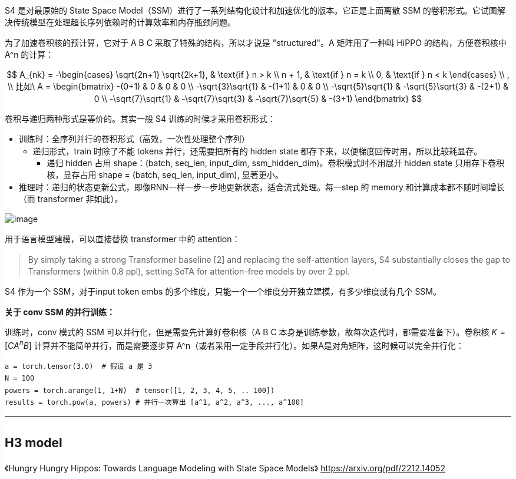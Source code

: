 S4 是对最原始的 State Space Model（SSM）进行了一系列结构化设计和加速优化的版本。它正是上面离散 SSM 的卷积形式。它试图解决传统模型在处理超长序列依赖时的计算效率和内存瓶颈问题。

为了加速卷积核的预计算，它对于 A B C 采取了特殊的结构，所以才说是 "structured"。A 矩阵用了一种叫 HiPPO 的结构，方便卷积核中 A^n 的计算：

$$
A_{nk} = -\begin{cases}
\sqrt{2n+1} \sqrt{2k+1}, & \text{if } n > k \\
n + 1, & \text{if } n = k \\
0, & \text{if } n < k
\end{cases}
\\
, \\
比如\ A = \begin{bmatrix}
-(0+1) & 0 & 0 & 0 \\
-\sqrt{3}\sqrt{1} & -(1+1) & 0 & 0 \\
-\sqrt{5}\sqrt{1} & -\sqrt{5}\sqrt{3} & -(2+1) & 0 \\
-\sqrt{7}\sqrt{1} & -\sqrt{7}\sqrt{3} & -\sqrt{7}\sqrt{5} & -(3+1)
\end{bmatrix}
$$

卷积与递归两种形式是等价的。其实一般 S4 训练的时候才采用卷积形式：
- 训练时：全序列并行的卷积形式（高效，一次性处理整个序列）
  - 递归形式，train 时除了不能 tokens 并行，还需要把所有的 hidden state 都存下来，以便梯度回传时用，所以比较耗显存。
    - 递归 hidden 占用 shape：(batch, seq_len, input_dim, ssm_hidden_dim)。卷积模式时不用展开 hidden state 只用存下卷积核，显存占用 shape = (batch, seq_len, input_dim), 显著更小。
- 推理时：递归的状态更新公式，即像RNN一样一步一步地更新状态，适合流式处理。每一step 的 memory 和计算成本都不随时间增长（而 transformer 非如此）。

<img width="982" height="212" alt="image" src="https://github.com/user-attachments/assets/b96cf7cf-a003-4809-8971-4b4a6312825c" />

用于语言模型建模，可以直接替换 transformer 中的 attention：
>  By simply taking a strong Transformer baseline [2] and replacing the self-attention layers, S4 substantially closes the gap to Transformers (within 0.8 ppl), setting SoTA for attention-free models by over 2 ppl.

S4 作为一个 SSM，对于input token embs 的多个维度，只能一个一个维度分开独立建模，有多少维度就有几个 SSM。

**关于 conv SSM 的并行训练：**

训练时，conv 模式的 SSM 可以并行化，但是需要先计算好卷积核（A B C 本身是训练参数，故每次迭代时，都需要准备下）。卷积核 $K = [CA^nB]$ 计算并不能简单并行，而是需要逐步算 A^n（或者采用一定手段并行化）。如果A是对角矩阵，这时候可以完全并行化：

```
a = torch.tensor(3.0)  # 假设 a 是 3
N = 100
powers = torch.arange(1, 1+N)  # tensor([1, 2, 3, 4, 5, .. 100])
results = torch.pow(a, powers) # 并行一次算出 [a^1, a^2, a^3, ..., a^100]
```

----

## H3 model

《Hungry Hungry Hippos: Towards Language Modeling with State Space Models》 https://arxiv.org/pdf/2212.14052 

